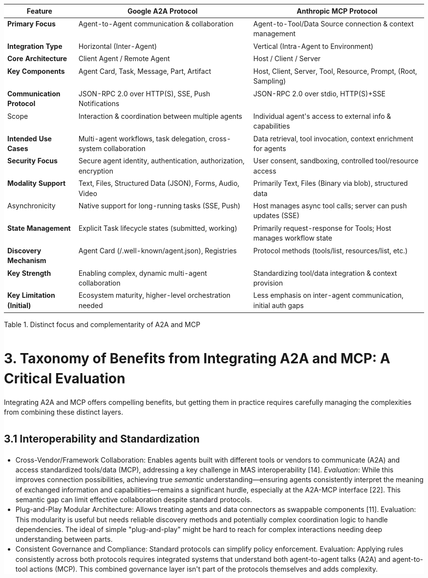 | Feature                         | <b>Google A2A Protocol</b>                                         | <b>Anthropic MCP Protocol</b>                                     |
|---------------------------------|--------------------------------------------------------------------|-------------------------------------------------------------------|
| <b>Primary Focus</b>            | Agent-to-Agent communication & collaboration                       | Agent-to-Tool/Data Source connection & context management         |
| <b>Integration Type</b>         | Horizontal (Inter-Agent)                                           | Vertical (Intra-Agent to Environment)                             |
| <b>Core Architecture</b>        | Client Agent / Remote Agent                                        | Host / Client / Server                                            |
| <b>Key Components</b>           | Agent Card, Task, Message, Part, Artifact                          | Host, Client, Server, Tool, Resource, Prompt, (Root, Sampling)    |
| <b>Communication Protocol</b>   | JSON-RPC 2.0 over HTTP(S), SSE, Push Notifications                 | JSON-RPC 2.0 over stdio, HTTP(S)+SSE                              |
| Scope                           | Interaction & coordination between multiple agents                 | Individual agent's access to external info $\&$ capabilities      |
| <b>Intended Use Cases</b>       | Multi-agent workflows, task delegation, cross-system collaboration | Data retrieval, tool invocation, context enrichment for agents    |
| <b>Security Focus</b>           | Secure agent identity, authentication, authorization, encryption   | User consent, sandboxing, controlled tool/resource access         |
| <b>Modality Support</b>         | Text, Files, Structured Data (JSON), Forms, Audio, Video           | Primarily Text, Files (Binary via blob), structured data          |
| Asynchronicity                  | Native support for long-running tasks (SSE, Push)                  | Host manages async tool calls; server can push updates (SSE)      |
| <b>State Management</b>         | Explicit Task lifecycle states (submitted, working)                | Primarily request-response for Tools; Host manages workflow state |
| <b>Discovery Mechanism</b>      | Agent Card (/.well-known/agent.json), Registries                   | Protocol methods (tools/list, resources/list, etc.)               |
| <b>Key Strength</b>             | Enabling complex, dynamic multi-agent collaboration                | Standardizing tool/data integration & context provision           |
| <b>Key Limitation (Initial)</b> | Ecosystem maturity, higher-level orchestration needed              | Less emphasis on inter-agent communication, initial auth gaps     |

Table 1. Distinct focus and complementarity of A2A and MCP

# 3. Taxonomy of Benefits from Integrating A2A and MCP: A Critical Evaluation

Integrating A2A and MCP offers compelling benefits, but getting them in practice requires carefully managing the complexities from combining these distinct layers.

## 3.1 Interoperability and Standardization

- Cross-Vendor/Framework Collaboration: Enables agents built with different tools or vendors to communicate (A2A) and access standardized tools/data (MCP), addressing a key challenge in MAS interoperability [14]. *Evaluation*: While this improves connection possibilities, achieving true *semantic* understanding—ensuring agents consistently interpret the meaning of exchanged information and capabilities—remains a significant hurdle, especially at the A2A-MCP interface [22]. This semantic gap can limit effective collaboration despite standard protocols.
- Plug-and-Play Modular Architecture: Allows treating agents and data connectors as swappable components [11]. Evaluation: This modularity is useful but needs reliable discovery methods and potentially complex coordination logic to handle dependencies. The ideal of simple "plug-and-play" might be hard to reach for complex interactions needing deep understanding between parts.
- Consistent Governance and Compliance: Standard protocols can simplify policy enforcement. Evaluation: Applying rules consistently across both protocols requires integrated systems that understand both agent-to-agent talks (A2A) and agent-to-tool actions (MCP). This combined governance layer isn't part of the protocols themselves and adds complexity.
